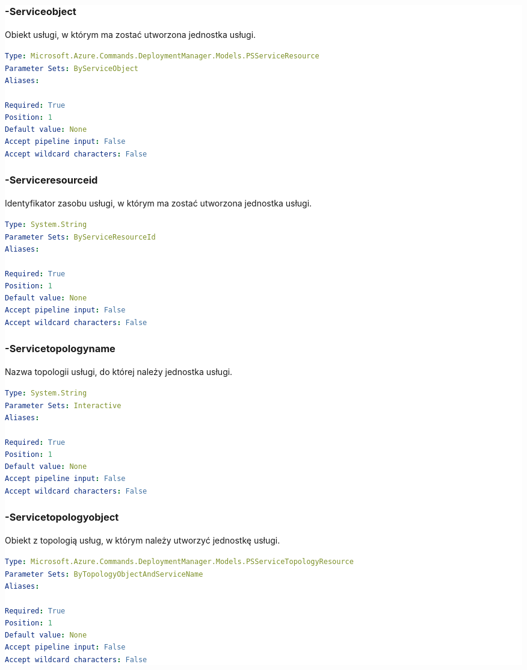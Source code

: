 ### -Serviceobject
Obiekt usługi, w którym ma zostać utworzona jednostka usługi.

```yaml
Type: Microsoft.Azure.Commands.DeploymentManager.Models.PSServiceResource
Parameter Sets: ByServiceObject
Aliases:

Required: True
Position: 1
Default value: None
Accept pipeline input: False
Accept wildcard characters: False
```

### -Serviceresourceid
Identyfikator zasobu usługi, w którym ma zostać utworzona jednostka usługi.

```yaml
Type: System.String
Parameter Sets: ByServiceResourceId
Aliases:

Required: True
Position: 1
Default value: None
Accept pipeline input: False
Accept wildcard characters: False
```

### -Servicetopologyname
Nazwa topologii usługi, do której należy jednostka usługi.

```yaml
Type: System.String
Parameter Sets: Interactive
Aliases:

Required: True
Position: 1
Default value: None
Accept pipeline input: False
Accept wildcard characters: False
```

### -Servicetopologyobject
Obiekt z topologią usług, w którym należy utworzyć jednostkę usługi.

```yaml
Type: Microsoft.Azure.Commands.DeploymentManager.Models.PSServiceTopologyResource
Parameter Sets: ByTopologyObjectAndServiceName
Aliases:

Required: True
Position: 1
Default value: None
Accept pipeline input: False
Accept wildcard characters: False
```
